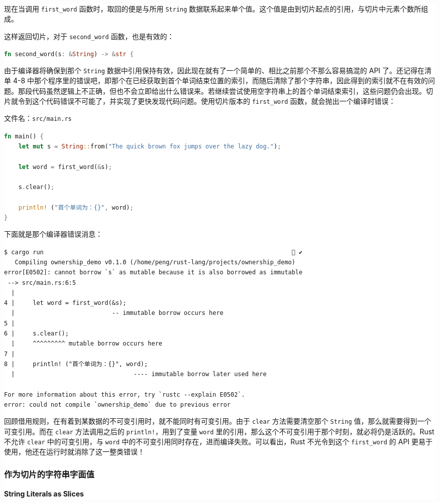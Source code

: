 现在当调用 `first_word` 函数时，取回的便是与所用 `String` 数据联系起来单个值。这个值是由到切片起点的引用，与切片中元素个数所组成。

这样返回切片，对于 `second_word` 函数，也是有效的：

```rust
fn second_word(s: &String) -> &str {
```

由于编译器将确保到那个 `String` 数据中引用保持有效，因此现在就有了一个简单的、相比之前那个不那么容易搞混的 API 了。还记得在清单 4-8 中那个程序里的错误吧，即那个在已经获取到首个单词结束位置的索引，而随后清除了那个字符串，因此得到的索引就不在有效的问题。那段代码虽然逻辑上不正确，但也不会立即给出什么错误来。若继续尝试使用空字符串上的首个单词结束索引，这些问题仍会出现。切片就令到这个代码错误不可能了，并实现了更快发现代码问题。使用切片版本的 `first_word` 函数，就会抛出一个编译时错误：

文件名：`src/main.rs`

```rust
fn main() {
    let mut s = String::from("The quick brown fox jumps over the lazy dog.");

    let word = first_word(&s);

    s.clear();

    println! ("首个单词为：{}", word);
}
```

下面就是那个编译器错误消息：

```console
$ cargo run                                                                      ✔
   Compiling ownership_demo v0.1.0 (/home/peng/rust-lang/projects/ownership_demo)
error[E0502]: cannot borrow `s` as mutable because it is also borrowed as immutable
 --> src/main.rs:6:5
  |
4 |     let word = first_word(&s);
  |                           -- immutable borrow occurs here
5 |
6 |     s.clear();
  |     ^^^^^^^^^ mutable borrow occurs here
7 |
8 |     println! ("首个单词为：{}", word);
  |                                 ---- immutable borrow later used here

For more information about this error, try `rustc --explain E0502`.
error: could not compile `ownership_demo` due to previous error
```

回顾借用规则，在有着到某数据的不可变引用时，就不能同时有可变引用。由于 `clear` 方法需要清空那个 `String` 值，那么就需要得到一个可变引用。而在 `clear` 方法调用之后的 `println!`，用到了变量 `word` 里的引用，那么这个不可变引用于那个时刻，就必将仍是活跃的。Rust 不允许 `clear` 中的可变引用，与 `word` 中的不可变引用同时存在，进而编译失败。可以看出，Rust 不光令到这个 `first_word` 的 API 更易于使用，他还在运行时就消除了这一整类错误！


### 作为切片的字符串字面值

**String Literals as Slices**

